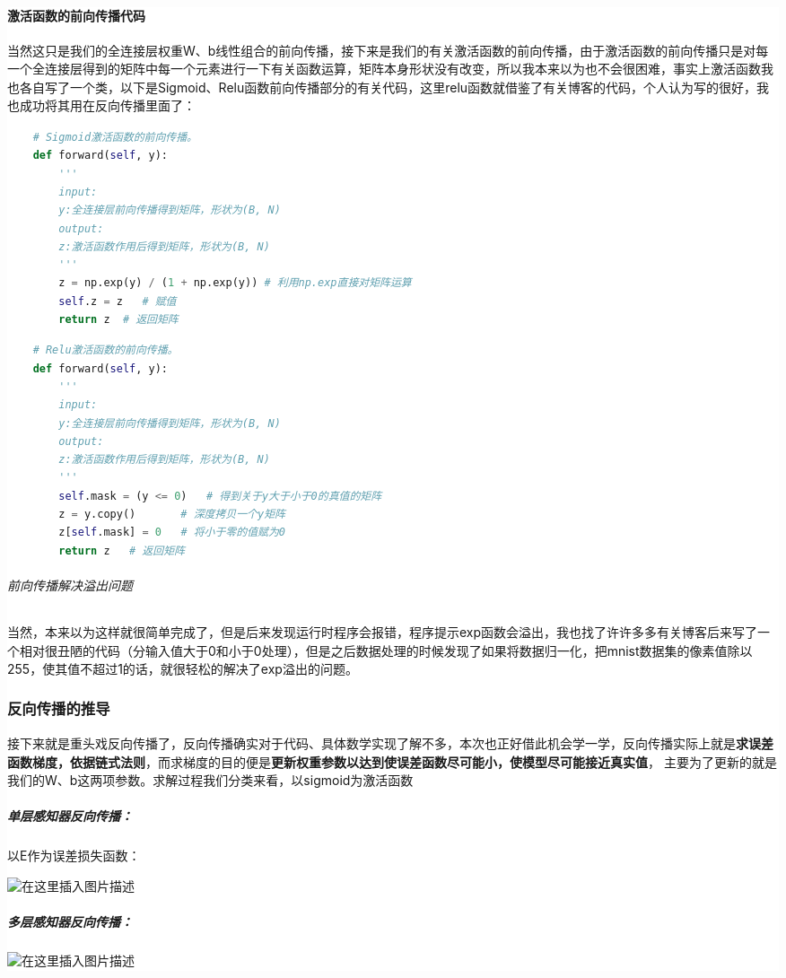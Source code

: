 

#### 激活函数的前向传播代码

当然这只是我们的全连接层权重W、b线性组合的前向传播，接下来是我们的有关激活函数的前向传播，由于激活函数的前向传播只是对每一个全连接层得到的矩阵中每一个元素进行一下有关函数运算，矩阵本身形状没有改变，所以我本来以为也不会很困难，事实上激活函数我也各自写了一个类，以下是Sigmoid、Relu函数前向传播部分的有关代码，这里relu函数就借鉴了有关博客的代码，个人认为写的很好，我也成功将其用在反向传播里面了：

```python
    # Sigmoid激活函数的前向传播。
    def forward(self, y):
        '''
        input: 
        y:全连接层前向传播得到矩阵，形状为(B, N)
        output:
        z:激活函数作用后得到矩阵，形状为(B, N)
        '''
        z = np.exp(y) / (1 + np.exp(y)) # 利用np.exp直接对矩阵运算
        self.z = z   # 赋值
        return z  # 返回矩阵
```

```python
    # Relu激活函数的前向传播。
    def forward(self, y):
        '''
        input: 
        y:全连接层前向传播得到矩阵，形状为(B, N)
        output:
        z:激活函数作用后得到矩阵，形状为(B, N)
        '''
        self.mask = (y <= 0)   # 得到关于y大于小于0的真值的矩阵
        z = y.copy()       # 深度拷贝一个y矩阵
        z[self.mask] = 0   # 将小于零的值赋为0
        return z   # 返回矩阵
```

###### 前向传播解决溢出问题

当然，本来以为这样就很简单完成了，但是后来发现运行时程序会报错，程序提示exp函数会溢出，我也找了许许多多有关博客后来写了一个相对很丑陋的代码（分输入值大于0和小于0处理），但是之后数据处理的时候发现了如果将数据归一化，把mnist数据集的像素值除以255，使其值不超过1的话，就很轻松的解决了exp溢出的问题。

### 反向传播的推导

接下来就是重头戏反向传播了，反向传播确实对于代码、具体数学实现了解不多，本次也正好借此机会学一学，反向传播实际上就是**求误差函数梯度，依据链式法则**，而求梯度的目的便是**更新权重参数以达到使误差函数尽可能小，使模型尽可能接近真实值**， 主要为了更新的就是我们的W、b这两项参数。求解过程我们分类来看，以sigmoid为激活函数

##### 单层感知器反向传播：

以E作为误差损失函数：

![在这里插入图片描述](https://img-blog.csdnimg.cn/2021071523050950.jpg?x-oss-process=image/watermark,type_ZmFuZ3poZW5naGVpdGk,shadow_10,text_aHR0cHM6Ly9ibG9nLmNzZG4ubmV0L0xSWTg5NzU3,size_16,color_FFFFFF,t_70#pic_center)

##### 多层感知器反向传播：

![在这里插入图片描述](https://img-blog.csdnimg.cn/20210715230659959.jpg?x-oss-process=image/watermark,type_ZmFuZ3poZW5naGVpdGk,shadow_10,text_aHR0cHM6Ly9ibG9nLmNzZG4ubmV0L0xSWTg5NzU3,size_16,color_FFFFFF,t_70#pic_center)
